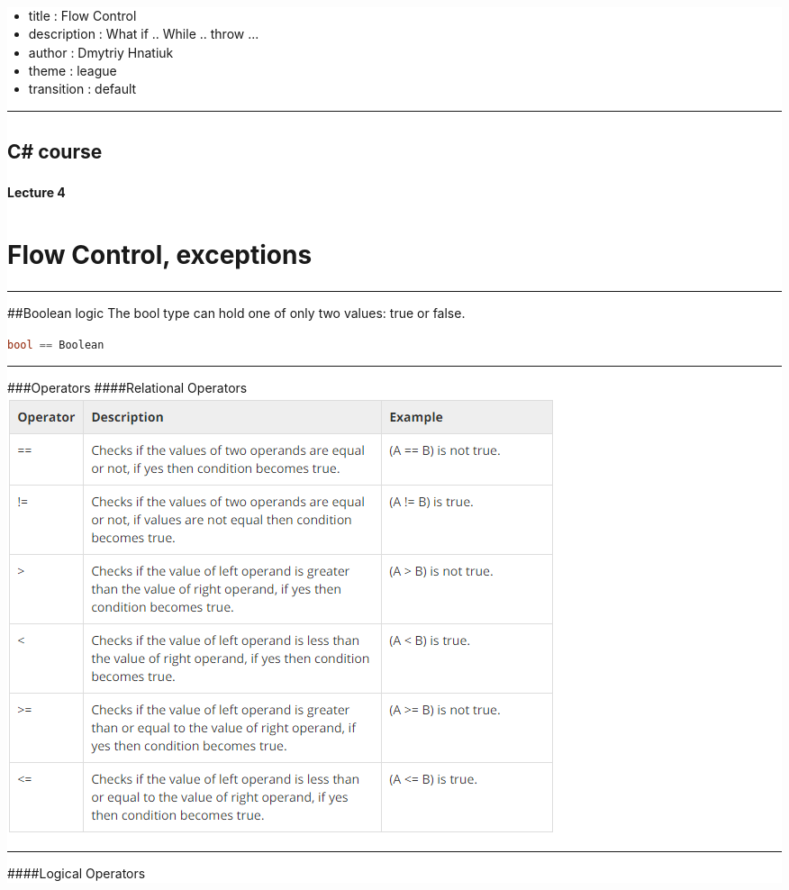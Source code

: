 - title : Flow Control
- description : What if .. While .. throw ...
- author : Dmytriy Hnatiuk
- theme : league
- transition : default

***
## C# course
#### Lecture 4
# Flow Control, exceptions

***
##Boolean logic
The bool type can hold one of only two values: true or false. 

```cs
bool == Boolean
```

---
###Operators
####Relational Operators
![Relational Operators](images/operators_1.PNG)

---
####Logical Operators